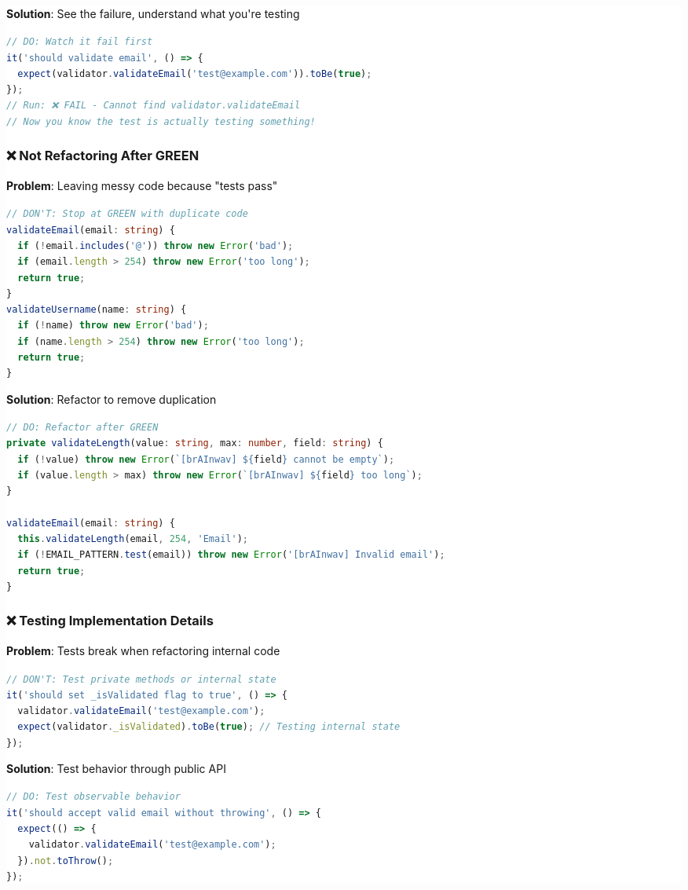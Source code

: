 **Solution**: See the failure, understand what you're testing
```typescript
// DO: Watch it fail first
it('should validate email', () => {
  expect(validator.validateEmail('test@example.com')).toBe(true);
});
// Run: ❌ FAIL - Cannot find validator.validateEmail
// Now you know the test is actually testing something!
```

### ❌ Not Refactoring After GREEN

**Problem**: Leaving messy code because "tests pass"
```typescript
// DON'T: Stop at GREEN with duplicate code
validateEmail(email: string) {
  if (!email.includes('@')) throw new Error('bad');
  if (email.length > 254) throw new Error('too long');
  return true;
}
validateUsername(name: string) {
  if (!name) throw new Error('bad');
  if (name.length > 254) throw new Error('too long');
  return true;
}
```

**Solution**: Refactor to remove duplication
```typescript
// DO: Refactor after GREEN
private validateLength(value: string, max: number, field: string) {
  if (!value) throw new Error(`[brAInwav] ${field} cannot be empty`);
  if (value.length > max) throw new Error(`[brAInwav] ${field} too long`);
}

validateEmail(email: string) {
  this.validateLength(email, 254, 'Email');
  if (!EMAIL_PATTERN.test(email)) throw new Error('[brAInwav] Invalid email');
  return true;
}
```

### ❌ Testing Implementation Details

**Problem**: Tests break when refactoring internal code
```typescript
// DON'T: Test private methods or internal state
it('should set _isValidated flag to true', () => {
  validator.validateEmail('test@example.com');
  expect(validator._isValidated).toBe(true); // Testing internal state
});
```

**Solution**: Test behavior through public API
```typescript
// DO: Test observable behavior
it('should accept valid email without throwing', () => {
  expect(() => {
    validator.validateEmail('test@example.com');
  }).not.toThrow();
});
```
